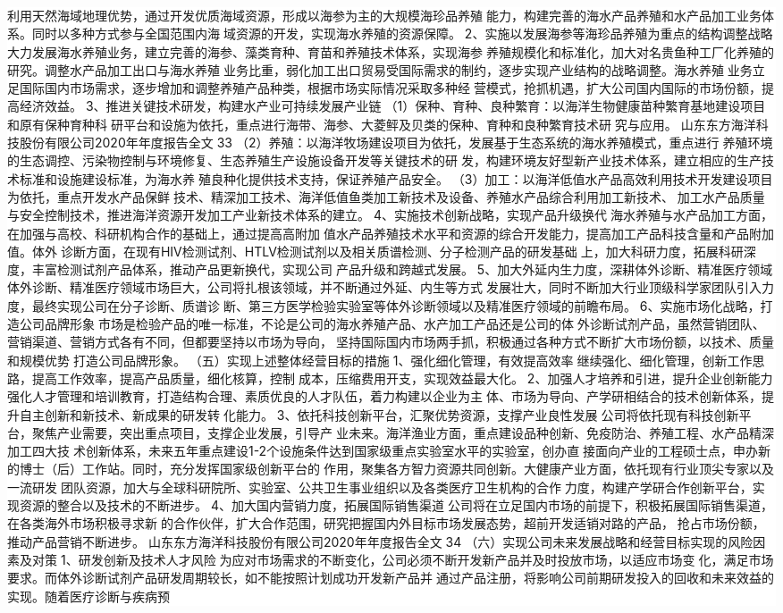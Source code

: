 利用天然海域地理优势，通过开发优质海域资源，形成以海参为主的大规模海珍品养殖
能力，构建完善的海水产品养殖和水产品加工业务体系。同时以多种方式参与全国范围内海
域资源的开发，实现海水养殖的资源保障。
2、实施以发展海参等海珍品养殖为重点的结构调整战略
大力发展海水养殖业务，建立完善的海参、藻类育种、育苗和养殖技术体系，实现海参
养殖规模化和标准化，加大对名贵鱼种工厂化养殖的研究。调整水产品加工出口与海水养殖
业务比重，弱化加工出口贸易受国际需求的制约，逐步实现产业结构的战略调整。海水养殖
业务立足国际国内市场需求，逐步增加和调整养殖产品种类，根据市场实际情况采取多种经
营模式，抢抓机遇，扩大公司国内国际的市场份额，提高经济效益。
3、推进关键技术研发，构建水产业可持续发展产业链
（1）保种、育种、良种繁育：以海洋生物健康苗种繁育基地建设项目和原有保种育种科
研平台和设施为依托，重点进行海带、海参、大菱鲆及贝类的保种、育种和良种繁育技术研
究与应用。
山东东方海洋科技股份有限公司2020年年度报告全文
33
（2）养殖：以海洋牧场建设项目为依托，发展基于生态系统的海水养殖模式，重点进行
养殖环境的生态调控、污染物控制与环境修复、生态养殖生产设施设备开发等关键技术的研
发，构建环境友好型新产业技术体系，建立相应的生产技术标准和设施建设标准，为海水养
殖良种化提供技术支持，保证养殖产品安全。
（3）加工：以海洋低值水产品高效利用技术开发建设项目为依托，重点开发水产品保鲜
技术、精深加工技术、海洋低值鱼类加工新技术及设备、养殖水产品综合利用加工新技术、
加工水产品质量与安全控制技术，推进海洋资源开发加工产业新技术体系的建立。
4、实施技术创新战略，实现产品升级换代
海水养殖与水产品加工方面，在加强与高校、科研机构合作的基础上，通过提高高附加
值水产品养殖技术水平和资源的综合开发能力，提高加工产品科技含量和产品附加值。体外
诊断方面，在现有HIV检测试剂、HTLV检测试剂以及相关质谱检测、分子检测产品的研发基础
上，加大科研力度，拓展科研深度，丰富检测试剂产品体系，推动产品更新换代，实现公司
产品升级和跨越式发展。
5、加大外延内生力度，深耕体外诊断、精准医疗领域
体外诊断、精准医疗领域市场巨大，公司将扎根该领域，并不断通过外延、内生等方式
发展壮大，同时不断加大行业顶级科学家团队引入力度，最终实现公司在分子诊断、质谱诊
断、第三方医学检验实验室等体外诊断领域以及精准医疗领域的前瞻布局。
6、实施市场化战略，打造公司品牌形象
市场是检验产品的唯一标准，不论是公司的海水养殖产品、水产加工产品还是公司的体
外诊断试剂产品，虽然营销团队、营销渠道、营销方式各有不同，但都要坚持以市场为导向，
坚持国际国内市场两手抓，积极通过各种方式不断扩大市场份额，以技术、质量和规模优势
打造公司品牌形象。
（五）实现上述整体经营目标的措施
1、强化细化管理，有效提高效率
继续强化、细化管理，创新工作思路，提高工作效率，提高产品质量，细化核算，控制
成本，压缩费用开支，实现效益最大化。
2、加强人才培养和引进，提升企业创新能力
强化人才管理和培训教育，打造结构合理、素质优良的人才队伍，着力构建以企业为主
体、市场为导向、产学研相结合的技术创新体系，提升自主创新和新技术、新成果的研发转
化能力。
3、依托科技创新平台，汇聚优势资源，支撑产业良性发展
公司将依托现有科技创新平台，聚焦产业需要，突出重点项目，支撑企业发展，引导产
业未来。海洋渔业方面，重点建设品种创新、免疫防治、养殖工程、水产品精深加工四大技
术创新体系，未来五年重点建设1-2个设施条件达到国家级重点实验室水平的实验室，创办直
接面向产业的工程硕士点，申办新的博士（后）工作站。同时，充分发挥国家级创新平台的
作用，聚集各方智力资源共同创新。大健康产业方面，依托现有行业顶尖专家以及一流研发
团队资源，加大与全球科研院所、实验室、公共卫生事业组织以及各类医疗卫生机构的合作
力度，构建产学研合作创新平台，实现资源的整合以及技术的不断进步。
4、加大国内营销力度，拓展国际销售渠道
公司将在立足国内市场的前提下，积极拓展国际销售渠道，在各类海外市场积极寻求新
的合作伙伴，扩大合作范围，研究把握国内外目标市场发展态势，超前开发适销对路的产品，
抢占市场份额，推动产品营销不断进步。
山东东方海洋科技股份有限公司2020年年度报告全文
34
（六）实现公司未来发展战略和经营目标实现的风险因素及对策
1、研发创新及技术人才风险
为应对市场需求的不断变化，公司必须不断开发新产品并及时投放市场，以适应市场变
化，满足市场要求。而体外诊断试剂产品研发周期较长，如不能按照计划成功开发新产品并
通过产品注册，将影响公司前期研发投入的回收和未来效益的实现。随着医疗诊断与疾病预